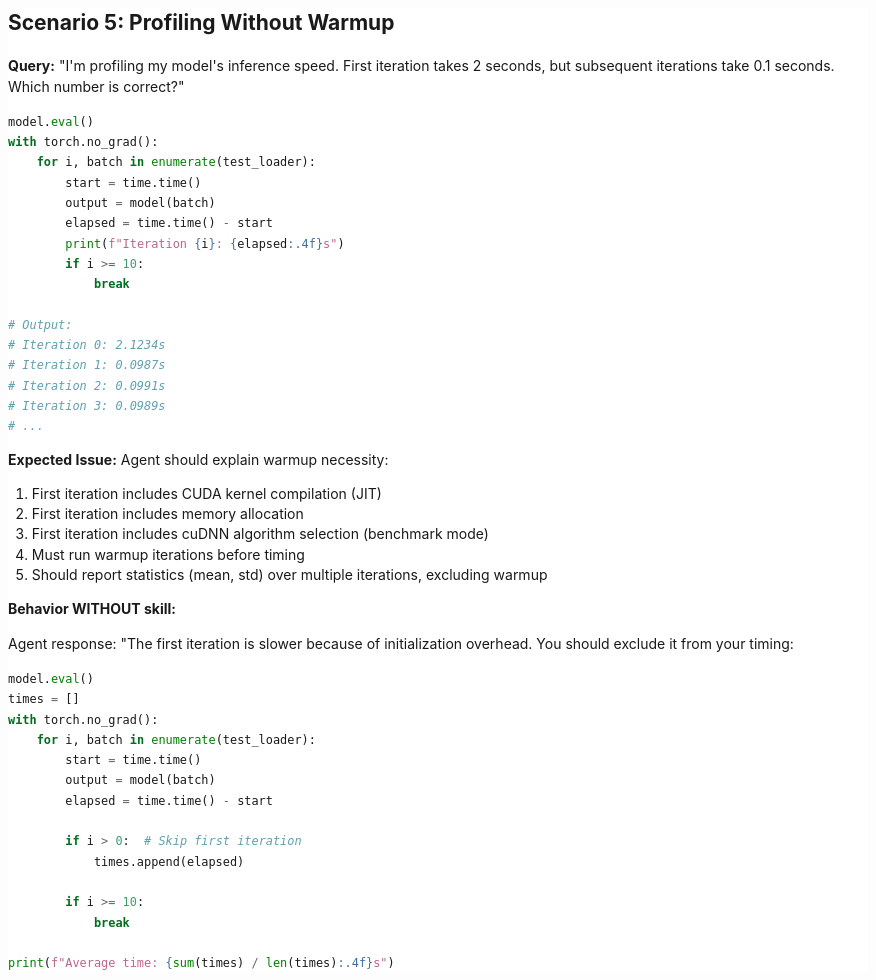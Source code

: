 
## Scenario 5: Profiling Without Warmup

**Query:** "I'm profiling my model's inference speed. First iteration takes 2 seconds, but subsequent iterations take 0.1 seconds. Which number is correct?"

```python
model.eval()
with torch.no_grad():
    for i, batch in enumerate(test_loader):
        start = time.time()
        output = model(batch)
        elapsed = time.time() - start
        print(f"Iteration {i}: {elapsed:.4f}s")
        if i >= 10:
            break

# Output:
# Iteration 0: 2.1234s
# Iteration 1: 0.0987s
# Iteration 2: 0.0991s
# Iteration 3: 0.0989s
# ...
```

**Expected Issue:** Agent should explain warmup necessity:
1. First iteration includes CUDA kernel compilation (JIT)
2. First iteration includes memory allocation
3. First iteration includes cuDNN algorithm selection (benchmark mode)
4. Must run warmup iterations before timing
5. Should report statistics (mean, std) over multiple iterations, excluding warmup

**Behavior WITHOUT skill:**

Agent response: "The first iteration is slower because of initialization overhead. You should exclude it from your timing:

```python
model.eval()
times = []
with torch.no_grad():
    for i, batch in enumerate(test_loader):
        start = time.time()
        output = model(batch)
        elapsed = time.time() - start

        if i > 0:  # Skip first iteration
            times.append(elapsed)

        if i >= 10:
            break

print(f"Average time: {sum(times) / len(times):.4f}s")
```
